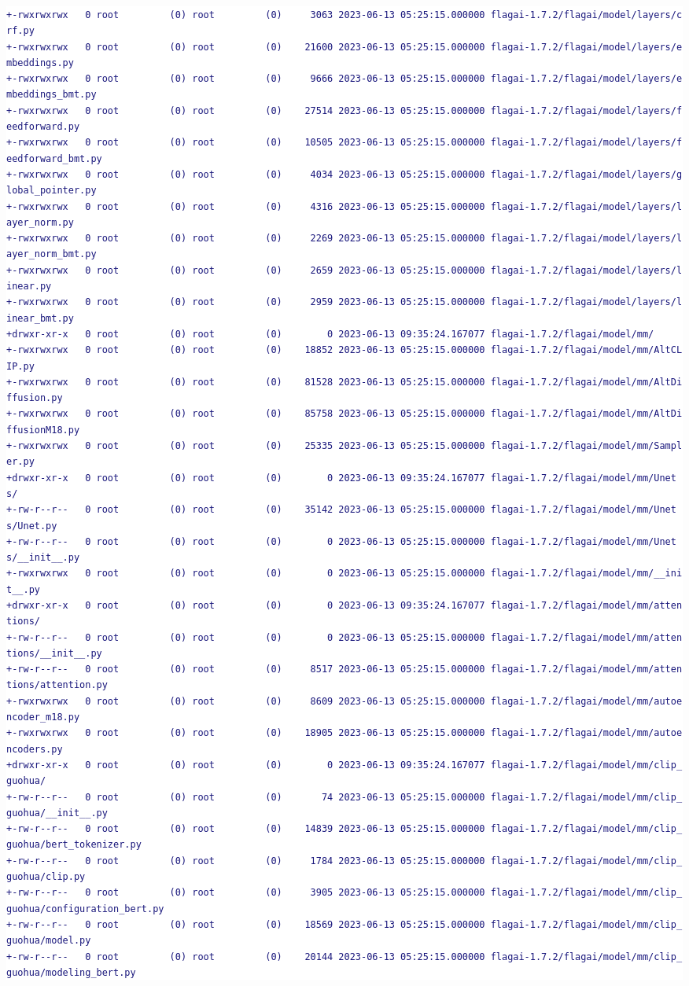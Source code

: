 ```diff
+-rwxrwxrwx   0 root         (0) root         (0)     3063 2023-06-13 05:25:15.000000 flagai-1.7.2/flagai/model/layers/crf.py
+-rwxrwxrwx   0 root         (0) root         (0)    21600 2023-06-13 05:25:15.000000 flagai-1.7.2/flagai/model/layers/embeddings.py
+-rwxrwxrwx   0 root         (0) root         (0)     9666 2023-06-13 05:25:15.000000 flagai-1.7.2/flagai/model/layers/embeddings_bmt.py
+-rwxrwxrwx   0 root         (0) root         (0)    27514 2023-06-13 05:25:15.000000 flagai-1.7.2/flagai/model/layers/feedforward.py
+-rwxrwxrwx   0 root         (0) root         (0)    10505 2023-06-13 05:25:15.000000 flagai-1.7.2/flagai/model/layers/feedforward_bmt.py
+-rwxrwxrwx   0 root         (0) root         (0)     4034 2023-06-13 05:25:15.000000 flagai-1.7.2/flagai/model/layers/global_pointer.py
+-rwxrwxrwx   0 root         (0) root         (0)     4316 2023-06-13 05:25:15.000000 flagai-1.7.2/flagai/model/layers/layer_norm.py
+-rwxrwxrwx   0 root         (0) root         (0)     2269 2023-06-13 05:25:15.000000 flagai-1.7.2/flagai/model/layers/layer_norm_bmt.py
+-rwxrwxrwx   0 root         (0) root         (0)     2659 2023-06-13 05:25:15.000000 flagai-1.7.2/flagai/model/layers/linear.py
+-rwxrwxrwx   0 root         (0) root         (0)     2959 2023-06-13 05:25:15.000000 flagai-1.7.2/flagai/model/layers/linear_bmt.py
+drwxr-xr-x   0 root         (0) root         (0)        0 2023-06-13 09:35:24.167077 flagai-1.7.2/flagai/model/mm/
+-rwxrwxrwx   0 root         (0) root         (0)    18852 2023-06-13 05:25:15.000000 flagai-1.7.2/flagai/model/mm/AltCLIP.py
+-rwxrwxrwx   0 root         (0) root         (0)    81528 2023-06-13 05:25:15.000000 flagai-1.7.2/flagai/model/mm/AltDiffusion.py
+-rwxrwxrwx   0 root         (0) root         (0)    85758 2023-06-13 05:25:15.000000 flagai-1.7.2/flagai/model/mm/AltDiffusionM18.py
+-rwxrwxrwx   0 root         (0) root         (0)    25335 2023-06-13 05:25:15.000000 flagai-1.7.2/flagai/model/mm/Sampler.py
+drwxr-xr-x   0 root         (0) root         (0)        0 2023-06-13 09:35:24.167077 flagai-1.7.2/flagai/model/mm/Unets/
+-rw-r--r--   0 root         (0) root         (0)    35142 2023-06-13 05:25:15.000000 flagai-1.7.2/flagai/model/mm/Unets/Unet.py
+-rw-r--r--   0 root         (0) root         (0)        0 2023-06-13 05:25:15.000000 flagai-1.7.2/flagai/model/mm/Unets/__init__.py
+-rwxrwxrwx   0 root         (0) root         (0)        0 2023-06-13 05:25:15.000000 flagai-1.7.2/flagai/model/mm/__init__.py
+drwxr-xr-x   0 root         (0) root         (0)        0 2023-06-13 09:35:24.167077 flagai-1.7.2/flagai/model/mm/attentions/
+-rw-r--r--   0 root         (0) root         (0)        0 2023-06-13 05:25:15.000000 flagai-1.7.2/flagai/model/mm/attentions/__init__.py
+-rw-r--r--   0 root         (0) root         (0)     8517 2023-06-13 05:25:15.000000 flagai-1.7.2/flagai/model/mm/attentions/attention.py
+-rwxrwxrwx   0 root         (0) root         (0)     8609 2023-06-13 05:25:15.000000 flagai-1.7.2/flagai/model/mm/autoencoder_m18.py
+-rwxrwxrwx   0 root         (0) root         (0)    18905 2023-06-13 05:25:15.000000 flagai-1.7.2/flagai/model/mm/autoencoders.py
+drwxr-xr-x   0 root         (0) root         (0)        0 2023-06-13 09:35:24.167077 flagai-1.7.2/flagai/model/mm/clip_guohua/
+-rw-r--r--   0 root         (0) root         (0)       74 2023-06-13 05:25:15.000000 flagai-1.7.2/flagai/model/mm/clip_guohua/__init__.py
+-rw-r--r--   0 root         (0) root         (0)    14839 2023-06-13 05:25:15.000000 flagai-1.7.2/flagai/model/mm/clip_guohua/bert_tokenizer.py
+-rw-r--r--   0 root         (0) root         (0)     1784 2023-06-13 05:25:15.000000 flagai-1.7.2/flagai/model/mm/clip_guohua/clip.py
+-rw-r--r--   0 root         (0) root         (0)     3905 2023-06-13 05:25:15.000000 flagai-1.7.2/flagai/model/mm/clip_guohua/configuration_bert.py
+-rw-r--r--   0 root         (0) root         (0)    18569 2023-06-13 05:25:15.000000 flagai-1.7.2/flagai/model/mm/clip_guohua/model.py
+-rw-r--r--   0 root         (0) root         (0)    20144 2023-06-13 05:25:15.000000 flagai-1.7.2/flagai/model/mm/clip_guohua/modeling_bert.py
```